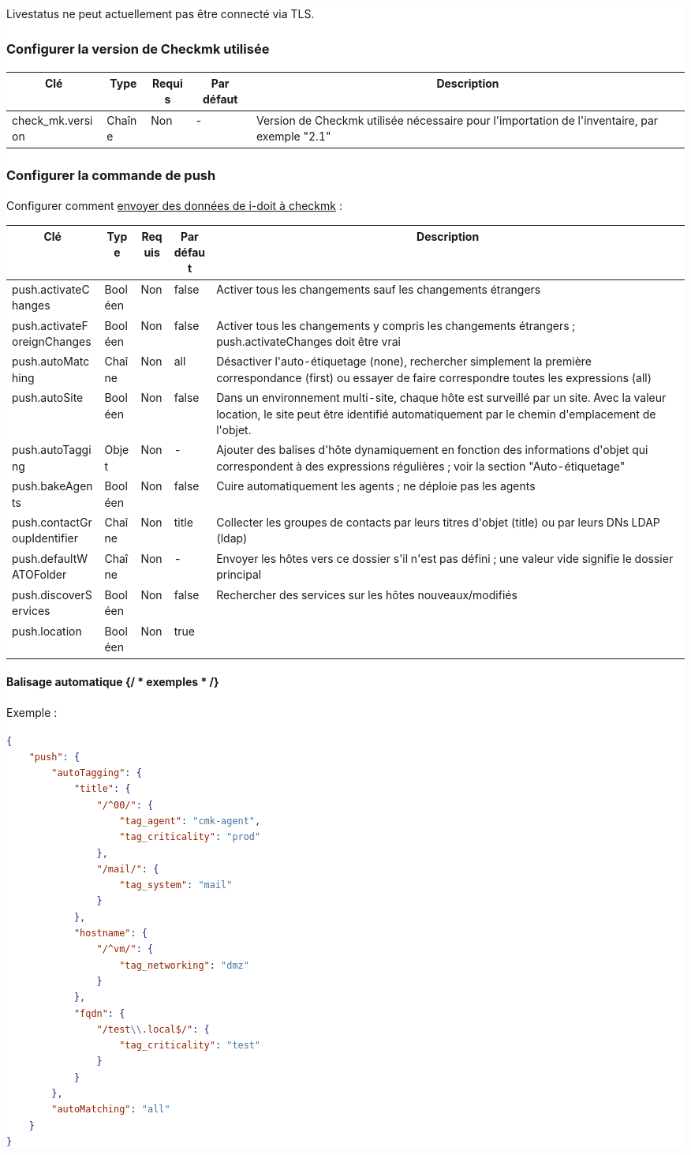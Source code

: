 Livestatus ne peut actuellement pas être connecté via TLS.

### Configurer la version de Checkmk utilisée

| Clé | Type | Requis | Par défaut | Description |
| --- | --- | --- | --- | --- |
| check_mk.version | Chaîne | Non  | -   | Version de Checkmk utilisée nécessaire pour l'importation de l'inventaire, par exemple "2.1" |

### Configurer la commande de push

Configurer comment [envoyer des données de i-doit à checkmk](./generate-wato-configuration-base-on-cmdb-data.md) :

| Clé | Type | Requis | Par défaut | Description |
| --- | --- | --- | --- | --- |
| push.activateChanges | Booléen | Non  | false | Activer tous les changements sauf les changements étrangers |
| push.activateForeignChanges | Booléen | Non  | false | Activer tous les changements y compris les changements étrangers ; push.activateChanges doit être vrai |
| push.autoMatching | Chaîne | Non  | all | Désactiver l'auto-étiquetage (none), rechercher simplement la première correspondance (first) ou essayer de faire correspondre toutes les expressions (all) |
| push.autoSite | Booléen | Non  | false | Dans un environnement multi-site, chaque hôte est surveillé par un site. Avec la valeur location, le site peut être identifié automatiquement par le chemin d'emplacement de l'objet. |
| push.autoTagging | Objet | Non  | -   | Ajouter des balises d'hôte dynamiquement en fonction des informations d'objet qui correspondent à des expressions régulières ; voir la section "Auto-étiquetage" |
| push.bakeAgents | Booléen | Non  | false | Cuire automatiquement les agents ; ne déploie pas les agents |
| push.contactGroupIdentifier | Chaîne | Non  | title | Collecter les groupes de contacts par leurs titres d'objet (title) ou par leurs DNs LDAP (ldap) |
| push.defaultWATOFolder | Chaîne | Non  | -   | Envoyer les hôtes vers ce dossier s'il n'est pas défini ; une valeur vide signifie le dossier principal |
| push.discoverServices | Booléen | Non  | false | Rechercher des services sur les hôtes nouveaux/modifiés |
| push.location | Booléen | Non  | true |     |

#### Balisage automatique {/ * exemples * /}

Exemple :

```json
{
    "push": {
        "autoTagging": {
            "title": {
                "/^00/": {
                    "tag_agent": "cmk-agent",
                    "tag_criticality": "prod"
                },
                "/mail/": {
                    "tag_system": "mail"
                }
            },
            "hostname": {
                "/^vm/": {
                    "tag_networking": "dmz"
                }
            },
            "fqdn": {
                "/test\\.local$/": {
                    "tag_criticality": "test"
                }
            }
        },
        "autoMatching": "all"
    }
}
```
